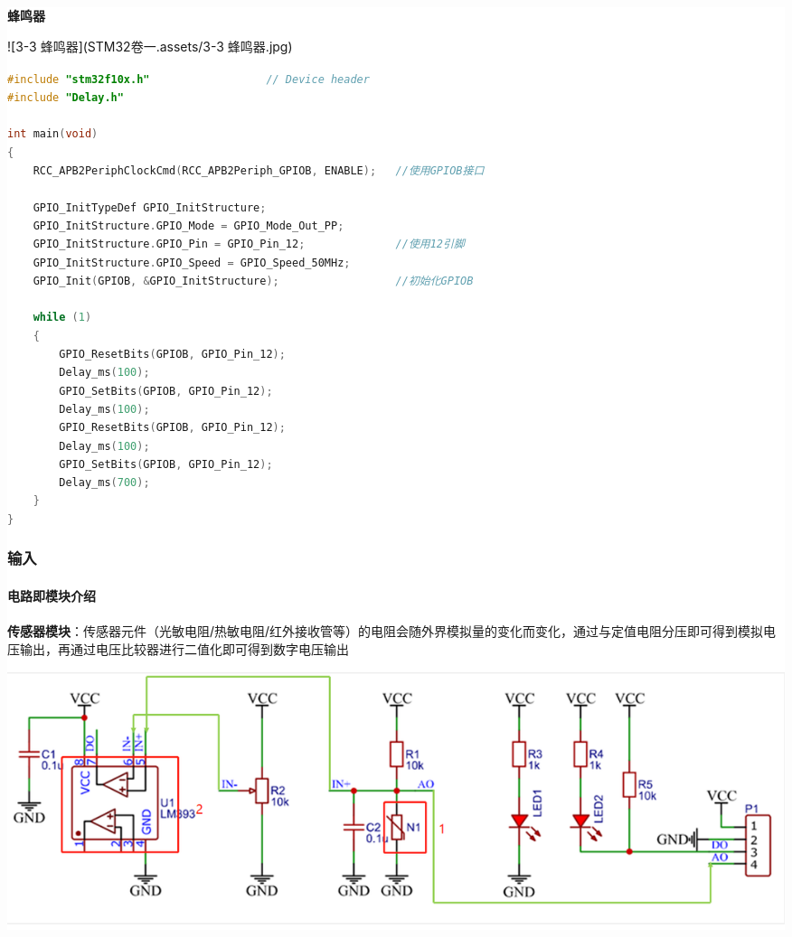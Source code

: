 

**蜂鸣器**

![3-3 蜂鸣器](STM32卷一.assets/3-3 蜂鸣器.jpg)

````c
#include "stm32f10x.h"                  // Device header
#include "Delay.h"

int main(void)
{
	RCC_APB2PeriphClockCmd(RCC_APB2Periph_GPIOB, ENABLE);   //使用GPIOB接口
	
	GPIO_InitTypeDef GPIO_InitStructure;
	GPIO_InitStructure.GPIO_Mode = GPIO_Mode_Out_PP;
	GPIO_InitStructure.GPIO_Pin = GPIO_Pin_12;              //使用12引脚
	GPIO_InitStructure.GPIO_Speed = GPIO_Speed_50MHz;
	GPIO_Init(GPIOB, &GPIO_InitStructure);                  //初始化GPIOB
	
	while (1)
	{
		GPIO_ResetBits(GPIOB, GPIO_Pin_12);
		Delay_ms(100);
		GPIO_SetBits(GPIOB, GPIO_Pin_12);
		Delay_ms(100);
		GPIO_ResetBits(GPIOB, GPIO_Pin_12);
		Delay_ms(100);
		GPIO_SetBits(GPIOB, GPIO_Pin_12);
		Delay_ms(700);
	}
}
````





### 输入

#### 电路即模块介绍

**传感器模块**：传感器元件（光敏电阻/热敏电阻/红外接收管等）的电阻会随外界模拟量的变化而变化，通过与定值电阻分压即可得到模拟电压输出，再通过电压比较器进行二值化即可得到数字电压输出

![c510534f471c4736fc39535699f883a](STM32卷一.assets/c510534f471c4736fc39535699f883a.png)
